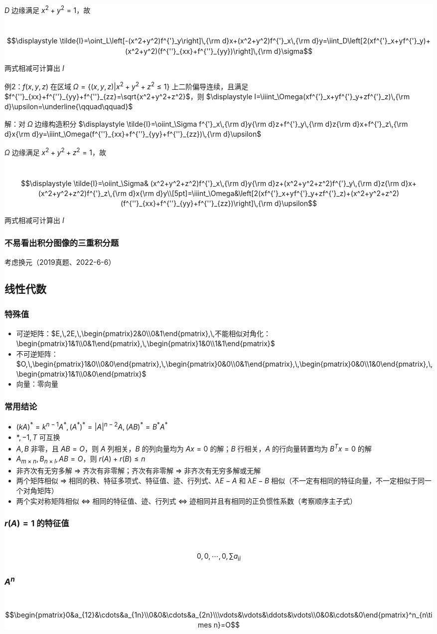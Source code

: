    $D$ 边缘满足 $x^2+y^2=1$，故

​	$$\displaystyle \tilde{I}=\oint_L\left[-(x^2+y^2)f^{'}_y\right]\,{\rm d}x+(x^2+y^2)f^{'}_x\,{\rm d}y=\iint_D\left[2(xf^{'}_x+yf^{'}_y)+(x^2+y^2)(f^{''}_{xx}+f^{''}_{yy})\right]\,{\rm d}\sigma$$

   两式相减可计算出 $I$

例2：$f(x,\,y,\,z)$ 在区域 $\Omega=\{(x,\,y,\,z)|x^2+y^2+z^2\leqslant 1\}$ 上二阶偏导连续，且满足 $f^{''}_{xx}+f^{''}_{yy}+f^{''}_{zz}=\sqrt{x^2+y^2+z^2}$，则 $\displaystyle I=\iiint_\Omega(xf^{'}_x+yf^{'}_y+zf^{'}_z)\,{\rm d}\upsilon=\underline{\qquad\qquad}$

解：对 $\Omega$ 边缘构造积分 $\displaystyle \tilde{I}=\oiint_\Sigma f^{'}_x\,{\rm d}y{\rm d}z+f^{'}_y\,{\rm d}z{\rm d}x+f^{'}_z\,{\rm d}x{\rm d}y=\iiint_\Omega(f^{''}_{xx}+f^{''}_{yy}+f^{''}_{zz})\,{\rm d}\upsilon$

   $\Omega$ 边缘满足 $x^2+y^2+z^2=1$，故

​	$$\displaystyle \tilde{I}=\oiint_\Sigma& (x^2+y^2+z^2)f^{'}_x\,{\rm d}y{\rm d}z+(x^2+y^2+z^2)f^{'}_y\,{\rm d}z{\rm d}x+(x^2+y^2+z^2)f^{'}_z\,{\rm d}x{\rm d}y\\[5pt]=\iiint_\Omega&\left[2(xf^{'}_x+yf^{'}_y+zf^{'}_z)+(x^2+y^2+z^2)(f^{''}_{xx}+f^{''}_{yy}+f^{''}_{zz})\right]\,{\rm d}\upsilon$$

   两式相减可计算出 $I$

### 不易看出积分图像的三重积分题

考虑换元（2019真题、2022-6-6）

## 线性代数

### 特殊值

* 可逆矩阵：$E,\,2E,\,\begin{pmatrix}2&0\\0&1\end{pmatrix},\,不能相似对角化：\begin{pmatrix}1&1\\0&1\end{pmatrix},\,\begin{pmatrix}1&0\\1&1\end{pmatrix}$
* 不可逆矩阵：$O,\,\begin{pmatrix}1&0\\0&0\end{pmatrix},\,\begin{pmatrix}0&0\\0&1\end{pmatrix},\,\begin{pmatrix}0&0\\1&0\end{pmatrix},\,\begin{pmatrix}1&1\\0&0\end{pmatrix}$
* 向量：零向量

### 常用结论

* $(kA)^*=k^{n-1}A^*,\,(A^*)^*=|A|^{n-2}A,\,(AB)^*=B^*A^*$
* $*,-1,\,T$ 可互换
* $A,\,B$ 非零，且 $AB=O$，则 $A$ 列相关，$B$ 的列向量均为 $Ax=0$ 的解；$B$ 行相关，$A$ 的行向量转置均为 $B^Tx=0$ 的解
* $A_{m\times n},\,B_{n\times l},\,AB=O$，则 $r(A)+r(B)\leqslant n$
* 非齐次有无穷多解 $\Rightarrow$ 齐次有非零解；齐次有非零解 $\Rightarrow$ 非齐次有无穷多解或无解
* 两个矩阵相似 $\Rightarrow$ 相同的秩、特征多项式、特征值、迹、行列式、$\lambda E-A$ 和 $\lambda E-B$ 相似（不一定有相同的特征向量，不一定相似于同一个对角矩阵）
* 两个实对称矩阵相似 $\Leftrightarrow$ 相同的特征值、迹、行列式 $\Leftrightarrow$ 迹相同并且有相同的正负惯性系数（考察顺序主子式）

### $r(A)=1$ 的特征值

​	$$0,\,0,\,\cdots,\,0,\,\sum a_{ii}$$

### $A^n$

​	$$\begin{pmatrix}0&a_{12}&\cdots&a_{1n}\\0&0&\cdots&a_{2n}\\\vdots&\vdots&\ddots&\vdots\\0&0&\cdots&0\end{pmatrix}^n_{n\times n}=O$$

